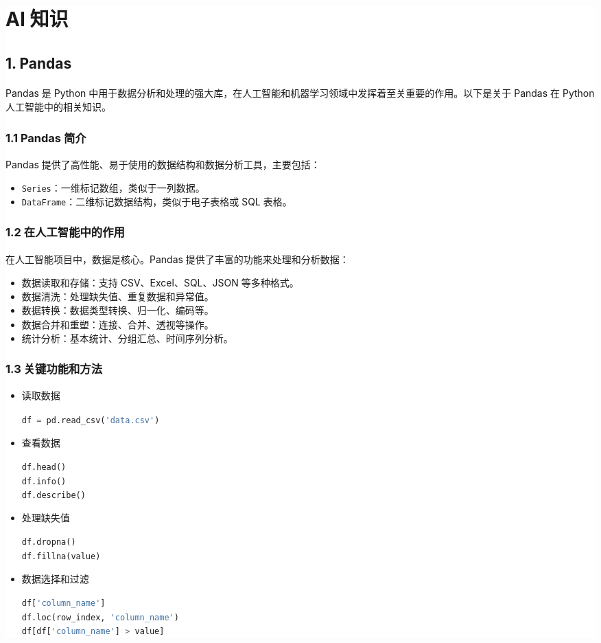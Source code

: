 # AI 知识

## 1. Pandas

Pandas 是 Python 中用于数据分析和处理的强大库，在人工智能和机器学习领域中发挥着至关重要的作用。以下是关于 Pandas 在 Python 人工智能中的相关知识。

### 1.1 Pandas 简介

Pandas 提供了高性能、易于使用的数据结构和数据分析工具，主要包括：

- `Series`：一维标记数组，类似于一列数据。
- `DataFrame`：二维标记数据结构，类似于电子表格或 SQL 表格。

### 1.2 在人工智能中的作用

在人工智能项目中，数据是核心。Pandas 提供了丰富的功能来处理和分析数据：

- 数据读取和存储：支持 CSV、Excel、SQL、JSON 等多种格式。
- 数据清洗：处理缺失值、重复数据和异常值。
- 数据转换：数据类型转换、归一化、编码等。
- 数据合并和重塑：连接、合并、透视等操作。
- 统计分析：基本统计、分组汇总、时间序列分析。

### 1.3 关键功能和方法

- 读取数据

    ```python
    df = pd.read_csv('data.csv')
    ```

- 查看数据

    ```python
    df.head()
    df.info()
    df.describe()
    ```

- 处理缺失值

    ```python
    df.dropna()
    df.fillna(value)
    ```

- 数据选择和过滤

    ```python
    df['column_name']
    df.loc(row_index, 'column_name')
    df[df['column_name'] > value]
    ```
